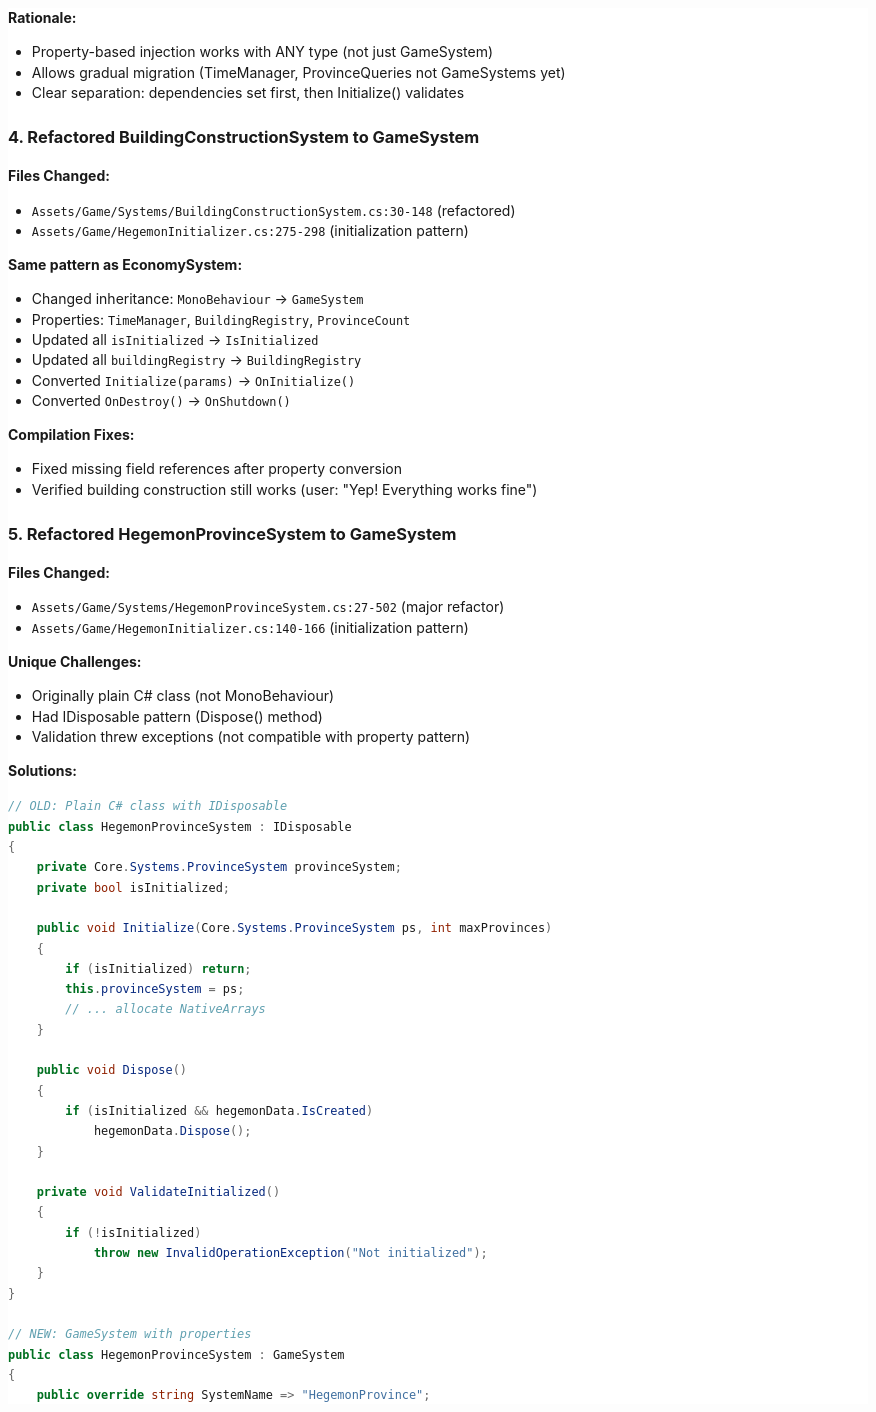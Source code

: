**Rationale:**
- Property-based injection works with ANY type (not just GameSystem)
- Allows gradual migration (TimeManager, ProvinceQueries not GameSystems yet)
- Clear separation: dependencies set first, then Initialize() validates

### 4. Refactored BuildingConstructionSystem to GameSystem
**Files Changed:**
- `Assets/Game/Systems/BuildingConstructionSystem.cs:30-148` (refactored)
- `Assets/Game/HegemonInitializer.cs:275-298` (initialization pattern)

**Same pattern as EconomySystem:**
- Changed inheritance: `MonoBehaviour` → `GameSystem`
- Properties: `TimeManager`, `BuildingRegistry`, `ProvinceCount`
- Updated all `isInitialized` → `IsInitialized`
- Updated all `buildingRegistry` → `BuildingRegistry`
- Converted `Initialize(params)` → `OnInitialize()`
- Converted `OnDestroy()` → `OnShutdown()`

**Compilation Fixes:**
- Fixed missing field references after property conversion
- Verified building construction still works (user: "Yep! Everything works fine")

### 5. Refactored HegemonProvinceSystem to GameSystem
**Files Changed:**
- `Assets/Game/Systems/HegemonProvinceSystem.cs:27-502` (major refactor)
- `Assets/Game/HegemonInitializer.cs:140-166` (initialization pattern)

**Unique Challenges:**
- Originally plain C# class (not MonoBehaviour)
- Had IDisposable pattern (Dispose() method)
- Validation threw exceptions (not compatible with property pattern)

**Solutions:**
```csharp
// OLD: Plain C# class with IDisposable
public class HegemonProvinceSystem : IDisposable
{
    private Core.Systems.ProvinceSystem provinceSystem;
    private bool isInitialized;

    public void Initialize(Core.Systems.ProvinceSystem ps, int maxProvinces)
    {
        if (isInitialized) return;
        this.provinceSystem = ps;
        // ... allocate NativeArrays
    }

    public void Dispose()
    {
        if (isInitialized && hegemonData.IsCreated)
            hegemonData.Dispose();
    }

    private void ValidateInitialized()
    {
        if (!isInitialized)
            throw new InvalidOperationException("Not initialized");
    }
}

// NEW: GameSystem with properties
public class HegemonProvinceSystem : GameSystem
{
    public override string SystemName => "HegemonProvince";

```